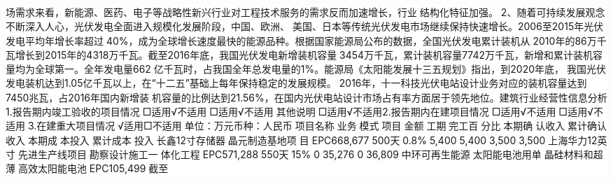 场需求来看，新能源、医药、电子等战略性新兴行业对工程技术服务的需求反而加速增长，行业
结构化特征加强。
2、随着可持续发展观念不断深入人心，光伏发电全面进入规模化发展阶段，中国、欧洲、
美国、日本等传统光伏发电市场继续保持快速增长。2006至2015年光伏发电平均年增长率超过
40%，成为全球增长速度最快的能源品种。根据国家能源局公布的数据，全国光伏发电累计装机从
2010年的86万千瓦增长到2015年的4318万千瓦。截至2016年底，我国光伏发电新增装机容量
3454万千瓦，累计装机容量7742万千瓦，新增和累计装机容量均为全球第一。全年发电量662
亿千瓦时，占我国全年总发电量的1%。能源局《太阳能发展十三五规划》指出，到2020年底，
我国光伏发电装机达到1.05亿千瓦以上，在“十二五”基础上每年保持稳定的发展规模。
2016年，十一科技光伏电站设计业务对应的装机容量达到7450兆瓦，占2016年国内新增装
机容量的比例达到21.56%，在国内光伏电站设计市场占有率方面居于领先地位。建筑行业经营性信息分析
1.报告期内竣工验收的项目情况
□适用√不适用
□适用√不适用
其他说明
□适用√不适用2.报告期内在建项目情况
□适用√不适用
□适用√不适用
3.在建重大项目情况
√适用□不适用
单位：万元币种：人民币
项目名称
业务
模式
项目
金额
工期
完工百
分比
本期确
认收入
累计确认
收入
本期成
本投入
累计成本
投入
长鑫12寸存储器
晶元制造基地项
目
EPC668,677
500天
0.8%
5,400
5,400
3,500
3,500
上海华力12英寸
先进生产线项目
勘察设计施工一
体化工程
EPC571,288
550天
15%
0
35,276
0
36,809
中环可再生能源
太阳能电池用单
晶硅材料和超薄
高效太阳能电池
EPC105,499
截至